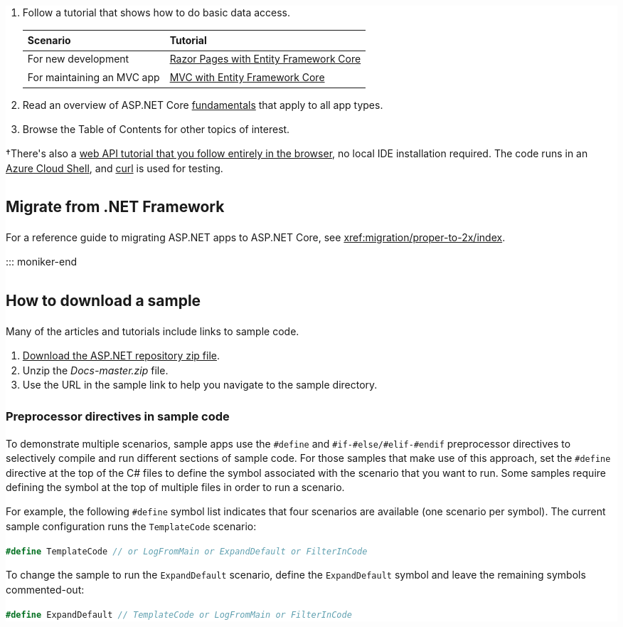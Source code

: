 1. Follow a tutorial that shows how to do basic data access.

   |Scenario  |Tutorial  |
   |----------|----------|
   | For new development        |[Razor Pages with Entity Framework Core](xref:data/ef-rp/intro) |
   | For maintaining an MVC app |[MVC with Entity Framework Core](xref:data/ef-mvc/intro) |

1. Read an overview of ASP.NET Core [fundamentals](xref:fundamentals/index) that apply to all app types.

1. Browse the Table of Contents for other topics of interest.

&dagger;There's also a [web API tutorial that you follow entirely in the browser](/learn/modules/build-web-api-net-core), no local IDE installation required. The code runs in an [Azure Cloud Shell](https://azure.microsoft.com/features/cloud-shell/), and [curl](https://curl.haxx.se/) is used for testing.

## Migrate from .NET Framework

For a reference guide to migrating ASP.NET apps to ASP.NET Core, see <xref:migration/proper-to-2x/index>.

::: moniker-end

## How to download a sample

Many of the articles and tutorials include links to sample code.

1. [Download the ASP.NET repository zip file](https://codeload.github.com/dotnet/AspNetCore.Docs/zip/master).
1. Unzip the *Docs-master.zip* file.
1. Use the URL in the sample link to help you navigate to the sample directory.

### Preprocessor directives in sample code

To demonstrate multiple scenarios, sample apps use the `#define` and `#if-#else/#elif-#endif` preprocessor directives to selectively compile and run different sections of sample code. For those samples that make use of this approach, set the `#define` directive at the top of the C# files to define the symbol associated with the scenario that you want to run. Some samples require defining the symbol at the top of multiple files in order to run a scenario.

For example, the following `#define` symbol list indicates that four scenarios are available (one scenario per symbol). The current sample configuration runs the `TemplateCode` scenario:

```csharp
#define TemplateCode // or LogFromMain or ExpandDefault or FilterInCode
```

To change the sample to run the `ExpandDefault` scenario, define the `ExpandDefault` symbol and leave the remaining symbols commented-out:

```csharp
#define ExpandDefault // TemplateCode or LogFromMain or FilterInCode
```
